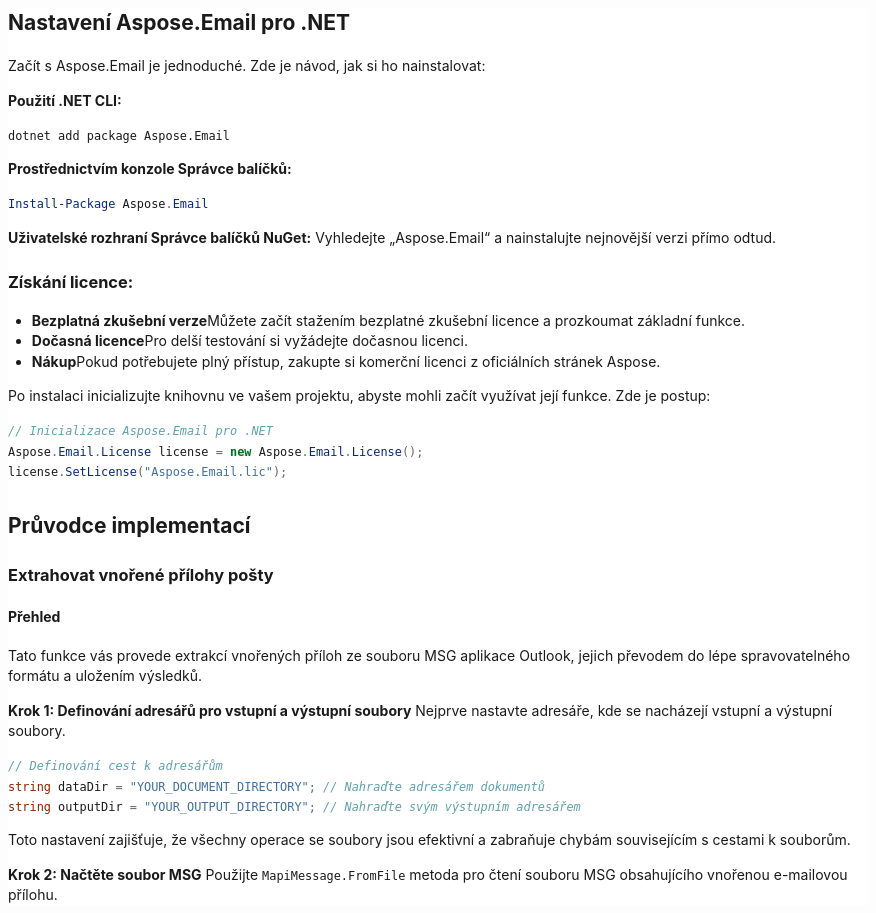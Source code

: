 ## Nastavení Aspose.Email pro .NET

Začít s Aspose.Email je jednoduché. Zde je návod, jak si ho nainstalovat:

**Použití .NET CLI:**
```bash
dotnet add package Aspose.Email
```

**Prostřednictvím konzole Správce balíčků:**
```powershell
Install-Package Aspose.Email
```

**Uživatelské rozhraní Správce balíčků NuGet:**
Vyhledejte „Aspose.Email“ a nainstalujte nejnovější verzi přímo odtud.

### Získání licence:
- **Bezplatná zkušební verze**Můžete začít stažením bezplatné zkušební licence a prozkoumat základní funkce.
- **Dočasná licence**Pro delší testování si vyžádejte dočasnou licenci.
- **Nákup**Pokud potřebujete plný přístup, zakupte si komerční licenci z oficiálních stránek Aspose.

Po instalaci inicializujte knihovnu ve vašem projektu, abyste mohli začít využívat její funkce. Zde je postup:

```csharp
// Inicializace Aspose.Email pro .NET
Aspose.Email.License license = new Aspose.Email.License();
license.SetLicense("Aspose.Email.lic");
```

## Průvodce implementací

### Extrahovat vnořené přílohy pošty

#### Přehled
Tato funkce vás provede extrakcí vnořených příloh ze souboru MSG aplikace Outlook, jejich převodem do lépe spravovatelného formátu a uložením výsledků.

**Krok 1: Definování adresářů pro vstupní a výstupní soubory**
Nejprve nastavte adresáře, kde se nacházejí vstupní a výstupní soubory.

```csharp
// Definování cest k adresářům
string dataDir = "YOUR_DOCUMENT_DIRECTORY"; // Nahraďte adresářem dokumentů
string outputDir = "YOUR_OUTPUT_DIRECTORY"; // Nahraďte svým výstupním adresářem
```

Toto nastavení zajišťuje, že všechny operace se soubory jsou efektivní a zabraňuje chybám souvisejícím s cestami k souborům.

**Krok 2: Načtěte soubor MSG**
Použijte `MapiMessage.FromFile` metoda pro čtení souboru MSG obsahujícího vnořenou e-mailovou přílohu.
